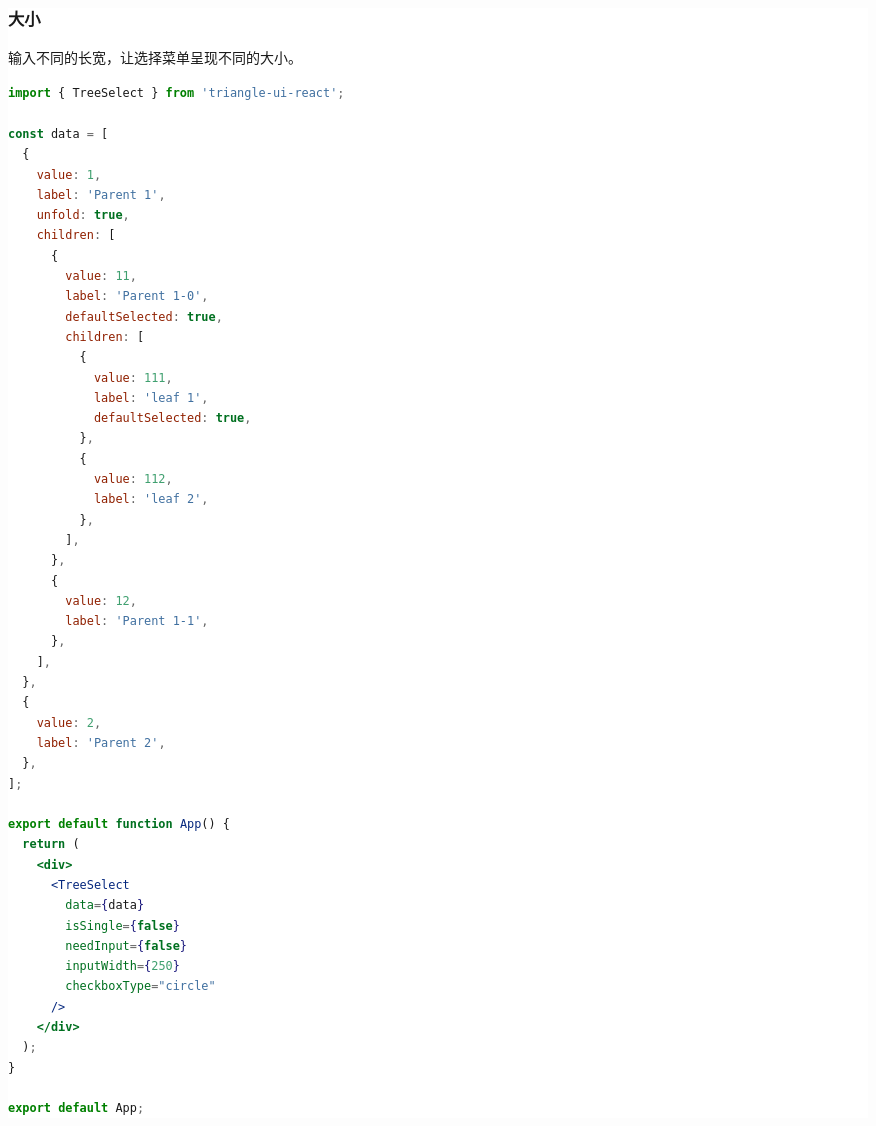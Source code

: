 ### 大小

输入不同的长宽，让选择菜单呈现不同的大小。

```jsx
import { TreeSelect } from 'triangle-ui-react';

const data = [
  {
    value: 1,
    label: 'Parent 1',
    unfold: true,
    children: [
      {
        value: 11,
        label: 'Parent 1-0',
        defaultSelected: true,
        children: [
          {
            value: 111,
            label: 'leaf 1',
            defaultSelected: true,
          },
          {
            value: 112,
            label: 'leaf 2',
          },
        ],
      },
      {
        value: 12,
        label: 'Parent 1-1',
      },
    ],
  },
  {
    value: 2,
    label: 'Parent 2',
  },
];

export default function App() {
  return (
    <div>
      <TreeSelect
        data={data}
        isSingle={false}
        needInput={false}
        inputWidth={250}
        checkboxType="circle"
      />
    </div>
  );
}

export default App;
```
